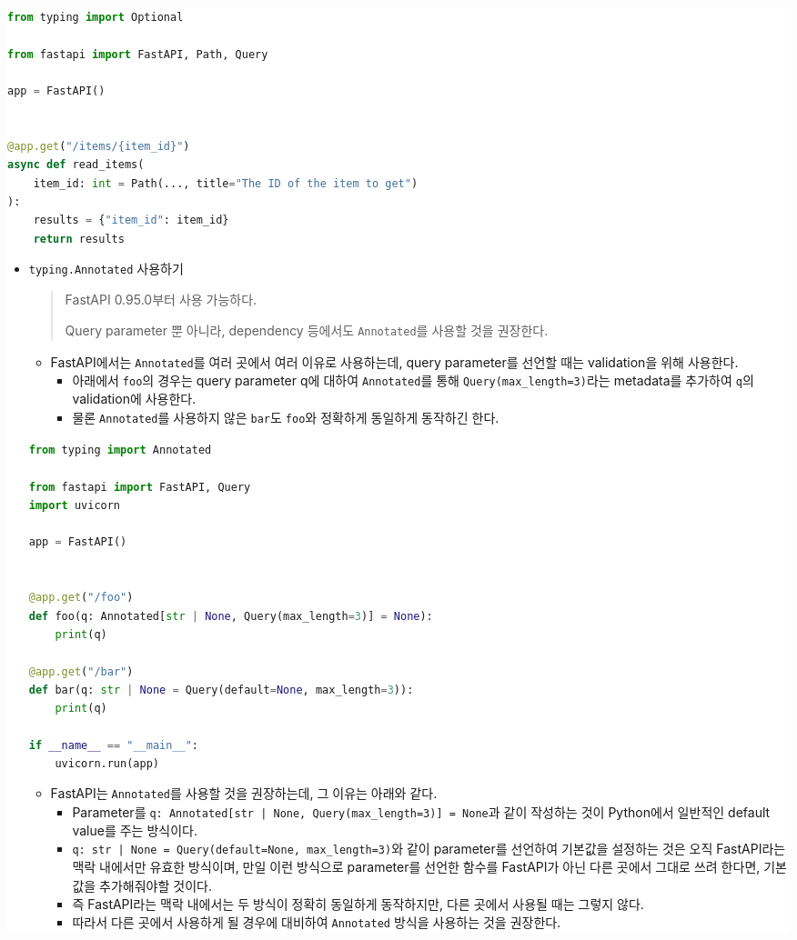   ```python
  from typing import Optional
  
  from fastapi import FastAPI, Path, Query
  
  app = FastAPI()
  
  
  @app.get("/items/{item_id}")
  async def read_items(
      item_id: int = Path(..., title="The ID of the item to get")
  ):
      results = {"item_id": item_id}
      return results
  ```



- `typing.Annotated` 사용하기

  > FastAPI 0.95.0부터 사용 가능하다.
  >
  > Query parameter 뿐 아니라, dependency 등에서도 `Annotated`를 사용할 것을 권장한다.

  - FastAPI에서는 `Annotated`를 여러 곳에서 여러 이유로 사용하는데, query parameter를 선언할 때는 validation을 위해 사용한다.
    - 아래에서 `foo`의 경우는 query parameter q에 대하여 `Annotated`를 통해 `Query(max_length=3)`라는 metadata를 추가하여 `q`의 validation에 사용한다.
    - 물론 `Annotated`를 사용하지 않은 `bar`도 `foo`와 정확하게 동일하게 동작하긴 한다.

  ```python
  from typing import Annotated
  
  from fastapi import FastAPI, Query
  import uvicorn
  
  app = FastAPI()
  
  
  @app.get("/foo")
  def foo(q: Annotated[str | None, Query(max_length=3)] = None):
      print(q)
  
  @app.get("/bar")
  def bar(q: str | None = Query(default=None, max_length=3)):
      print(q)
  
  if __name__ == "__main__":
      uvicorn.run(app)
  ```

  - FastAPI는 `Annotated`를 사용할 것을 권장하는데, 그 이유는 아래와 같다.
    - Parameter를 `q: Annotated[str | None, Query(max_length=3)] = None`과 같이 작성하는 것이 Python에서 일반적인 default value를 주는 방식이다.
    - `q: str | None = Query(default=None, max_length=3)`와 같이 parameter를 선언하여 기본값을 설정하는 것은 오직 FastAPI라는 맥락 내에서만 유효한 방식이며, 만일 이런 방식으로 parameter를 선언한 함수를 FastAPI가 아닌 다른 곳에서 그대로 쓰려 한다면, 기본값을 추가해줘야할 것이다.
    - 즉 FastAPI라는 맥락 내에서는 두 방식이 정확히 동일하게 동작하지만, 다른 곳에서 사용될 때는 그렇지 않다.
    - 따라서 다른 곳에서 사용하게 될 경우에 대비하여 `Annotated` 방식을 사용하는 것을 권장한다.
